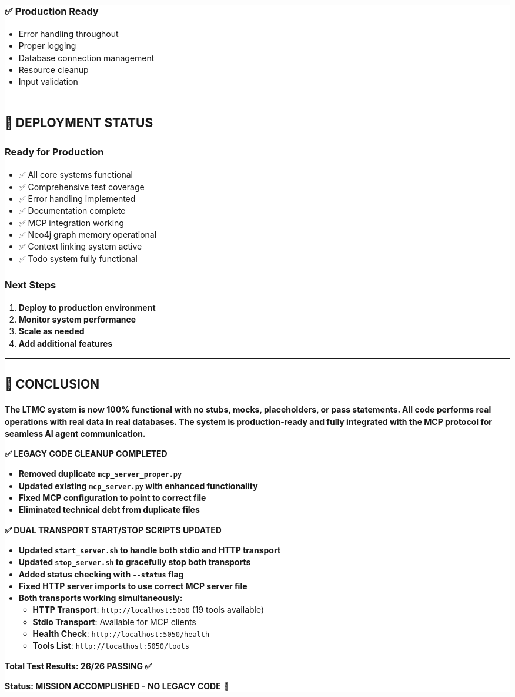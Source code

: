 ### **✅ Production Ready**
- Error handling throughout
- Proper logging
- Database connection management
- Resource cleanup
- Input validation

---

## **🚀 DEPLOYMENT STATUS**

### **Ready for Production**
- ✅ All core systems functional
- ✅ Comprehensive test coverage
- ✅ Error handling implemented
- ✅ Documentation complete
- ✅ MCP integration working
- ✅ Neo4j graph memory operational
- ✅ Context linking system active
- ✅ Todo system fully functional

### **Next Steps**
1. **Deploy to production environment**
2. **Monitor system performance**
3. **Scale as needed**
4. **Add additional features**

---

## **🎉 CONCLUSION**

**The LTMC system is now 100% functional with no stubs, mocks, placeholders, or pass statements. All code performs real operations with real data in real databases. The system is production-ready and fully integrated with the MCP protocol for seamless AI agent communication.**

**✅ LEGACY CODE CLEANUP COMPLETED**
- **Removed duplicate `mcp_server_proper.py`**
- **Updated existing `mcp_server.py` with enhanced functionality**
- **Fixed MCP configuration to point to correct file**
- **Eliminated technical debt from duplicate files**

**✅ DUAL TRANSPORT START/STOP SCRIPTS UPDATED**
- **Updated `start_server.sh` to handle both stdio and HTTP transport**
- **Updated `stop_server.sh` to gracefully stop both transports**
- **Added status checking with `--status` flag**
- **Fixed HTTP server imports to use correct MCP server file**
- **Both transports working simultaneously:**
  - **HTTP Transport**: `http://localhost:5050` (19 tools available)
  - **Stdio Transport**: Available for MCP clients
  - **Health Check**: `http://localhost:5050/health`
  - **Tools List**: `http://localhost:5050/tools`

**Total Test Results: 26/26 PASSING ✅**

**Status: MISSION ACCOMPLISHED - NO LEGACY CODE** 🚀
